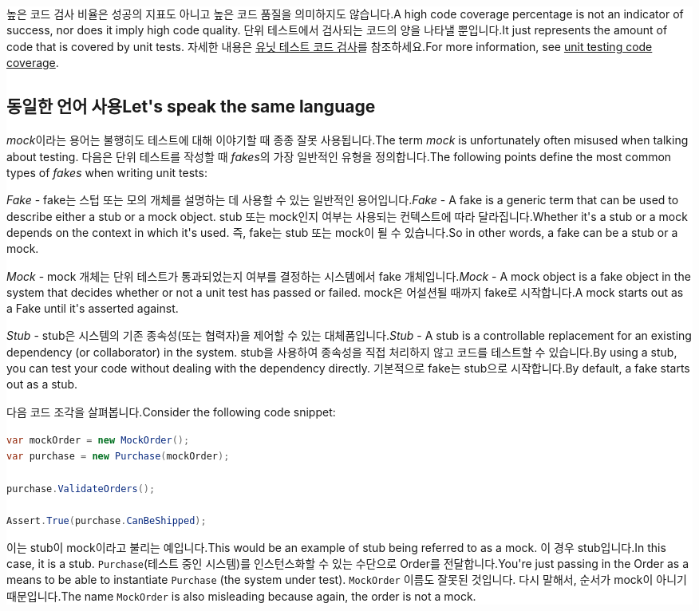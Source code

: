 <span data-ttu-id="62b69-154">높은 코드 검사 비율은 성공의 지표도 아니고 높은 코드 품질을 의미하지도 않습니다.</span><span class="sxs-lookup"><span data-stu-id="62b69-154">A high code coverage percentage is not an indicator of success, nor does it imply high code quality.</span></span> <span data-ttu-id="62b69-155">단위 테스트에서 검사되는 코드의 양을 나타낼 뿐입니다.</span><span class="sxs-lookup"><span data-stu-id="62b69-155">It just represents the amount of code that is covered by unit tests.</span></span> <span data-ttu-id="62b69-156">자세한 내용은 [유닛 테스트 코드 검사](unit-testing-code-coverage.md)를 참조하세요.</span><span class="sxs-lookup"><span data-stu-id="62b69-156">For more information, see [unit testing code coverage](unit-testing-code-coverage.md).</span></span>

## <a name="lets-speak-the-same-language"></a><span data-ttu-id="62b69-157">동일한 언어 사용</span><span class="sxs-lookup"><span data-stu-id="62b69-157">Let's speak the same language</span></span>
<span data-ttu-id="62b69-158">*mock*이라는 용어는 불행히도 테스트에 대해 이야기할 때 종종 잘못 사용됩니다.</span><span class="sxs-lookup"><span data-stu-id="62b69-158">The term *mock* is unfortunately often misused when talking about testing.</span></span> <span data-ttu-id="62b69-159">다음은 단위 테스트를 작성할 때 *fakes*의 가장 일반적인 유형을 정의합니다.</span><span class="sxs-lookup"><span data-stu-id="62b69-159">The following points define the most common types of *fakes* when writing unit tests:</span></span>

<span data-ttu-id="62b69-160">*Fake* - fake는 스텁 또는 모의 개체를 설명하는 데 사용할 수 있는 일반적인 용어입니다.</span><span class="sxs-lookup"><span data-stu-id="62b69-160">*Fake* - A fake is a generic term that can be used to describe either a stub or a mock object.</span></span> <span data-ttu-id="62b69-161">stub 또는 mock인지 여부는 사용되는 컨텍스트에 따라 달라집니다.</span><span class="sxs-lookup"><span data-stu-id="62b69-161">Whether it's a stub or a mock depends on the context in which it's used.</span></span> <span data-ttu-id="62b69-162">즉, fake는 stub 또는 mock이 될 수 있습니다.</span><span class="sxs-lookup"><span data-stu-id="62b69-162">So in other words, a fake can be a stub or a mock.</span></span>

<span data-ttu-id="62b69-163">*Mock* - mock 개체는 단위 테스트가 통과되었는지 여부를 결정하는 시스템에서 fake 개체입니다.</span><span class="sxs-lookup"><span data-stu-id="62b69-163">*Mock* - A mock object is a fake object in the system that decides whether or not a unit test has passed or failed.</span></span> <span data-ttu-id="62b69-164">mock은 어설션될 때까지 fake로 시작합니다.</span><span class="sxs-lookup"><span data-stu-id="62b69-164">A mock starts out as a Fake until it's asserted against.</span></span>

<span data-ttu-id="62b69-165">*Stub* - stub은 시스템의 기존 종속성(또는 협력자)을 제어할 수 있는 대체품입니다.</span><span class="sxs-lookup"><span data-stu-id="62b69-165">*Stub* - A stub is a controllable replacement for an existing dependency (or collaborator) in the system.</span></span> <span data-ttu-id="62b69-166">stub을 사용하여 종속성을 직접 처리하지 않고 코드를 테스트할 수 있습니다.</span><span class="sxs-lookup"><span data-stu-id="62b69-166">By using a stub, you can test your code without dealing with the dependency directly.</span></span> <span data-ttu-id="62b69-167">기본적으로 fake는 stub으로 시작합니다.</span><span class="sxs-lookup"><span data-stu-id="62b69-167">By default, a fake starts out as a stub.</span></span>

<span data-ttu-id="62b69-168">다음 코드 조각을 살펴봅니다.</span><span class="sxs-lookup"><span data-stu-id="62b69-168">Consider the following code snippet:</span></span>

```csharp
var mockOrder = new MockOrder();
var purchase = new Purchase(mockOrder);

purchase.ValidateOrders();

Assert.True(purchase.CanBeShipped);
```

<span data-ttu-id="62b69-169">이는 stub이 mock이라고 불리는 예입니다.</span><span class="sxs-lookup"><span data-stu-id="62b69-169">This would be an example of stub being referred to as a mock.</span></span> <span data-ttu-id="62b69-170">이 경우 stub입니다.</span><span class="sxs-lookup"><span data-stu-id="62b69-170">In this case, it is a stub.</span></span> <span data-ttu-id="62b69-171">`Purchase`(테스트 중인 시스템)를 인스턴스화할 수 있는 수단으로 Order를 전달합니다.</span><span class="sxs-lookup"><span data-stu-id="62b69-171">You're just passing in the Order as a means to be able to instantiate `Purchase` (the system under test).</span></span> <span data-ttu-id="62b69-172">`MockOrder` 이름도 잘못된 것입니다. 다시 말해서, 순서가 mock이 아니기 때문입니다.</span><span class="sxs-lookup"><span data-stu-id="62b69-172">The name `MockOrder` is also misleading because again, the order is not a mock.</span></span>
